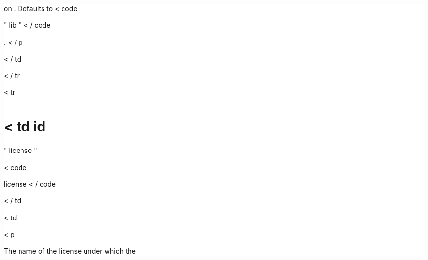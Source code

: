 on
.
Defaults
to
<
code
>
"
lib
"
<
/
code
>
.
<
/
p
>
<
/
td
>
<
/
tr
>
<
tr
>
<
td
id
=
"
license
"
>
<
code
>
license
<
/
code
>
<
/
td
>
<
td
>
<
p
>
The
name
of
the
license
under
which
the